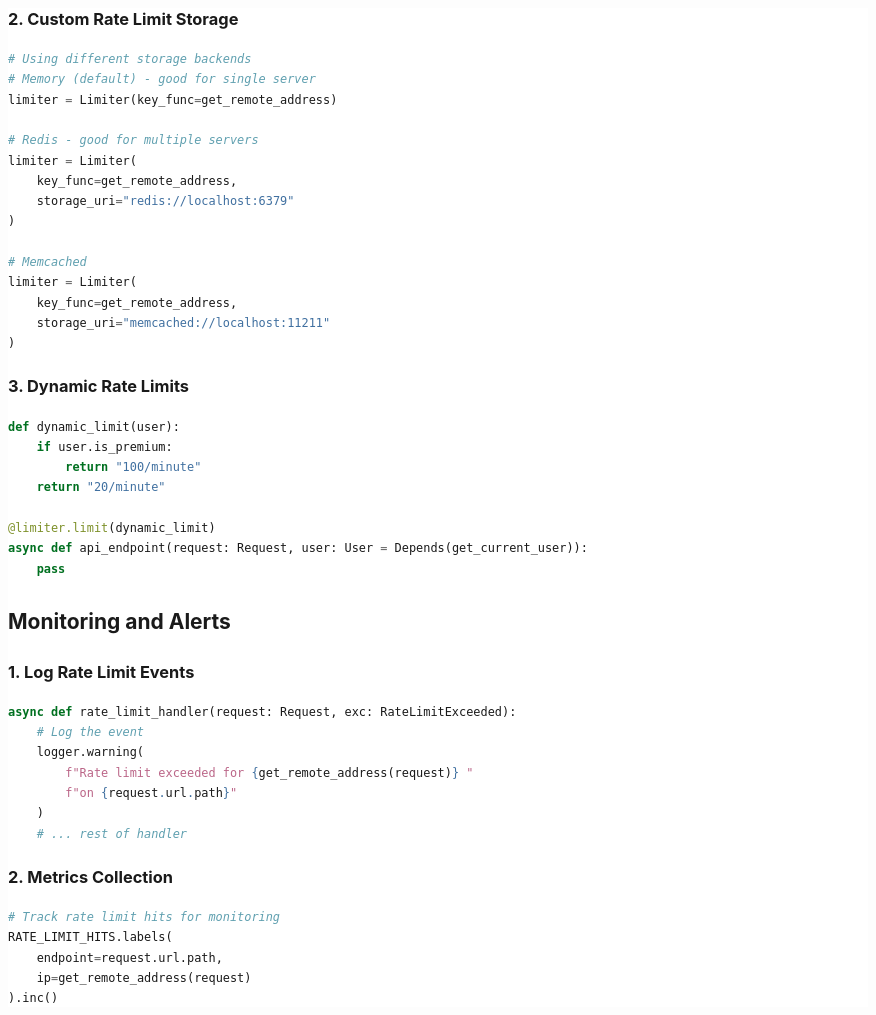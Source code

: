 ### 2. Custom Rate Limit Storage
```python
# Using different storage backends
# Memory (default) - good for single server
limiter = Limiter(key_func=get_remote_address)

# Redis - good for multiple servers
limiter = Limiter(
    key_func=get_remote_address,
    storage_uri="redis://localhost:6379"
)

# Memcached
limiter = Limiter(
    key_func=get_remote_address,
    storage_uri="memcached://localhost:11211"
)
```

### 3. Dynamic Rate Limits
```python
def dynamic_limit(user):
    if user.is_premium:
        return "100/minute"
    return "20/minute"

@limiter.limit(dynamic_limit)
async def api_endpoint(request: Request, user: User = Depends(get_current_user)):
    pass
```

## Monitoring and Alerts

### 1. Log Rate Limit Events
```python
async def rate_limit_handler(request: Request, exc: RateLimitExceeded):
    # Log the event
    logger.warning(
        f"Rate limit exceeded for {get_remote_address(request)} "
        f"on {request.url.path}"
    )
    # ... rest of handler
```

### 2. Metrics Collection
```python
# Track rate limit hits for monitoring
RATE_LIMIT_HITS.labels(
    endpoint=request.url.path,
    ip=get_remote_address(request)
).inc()
```
